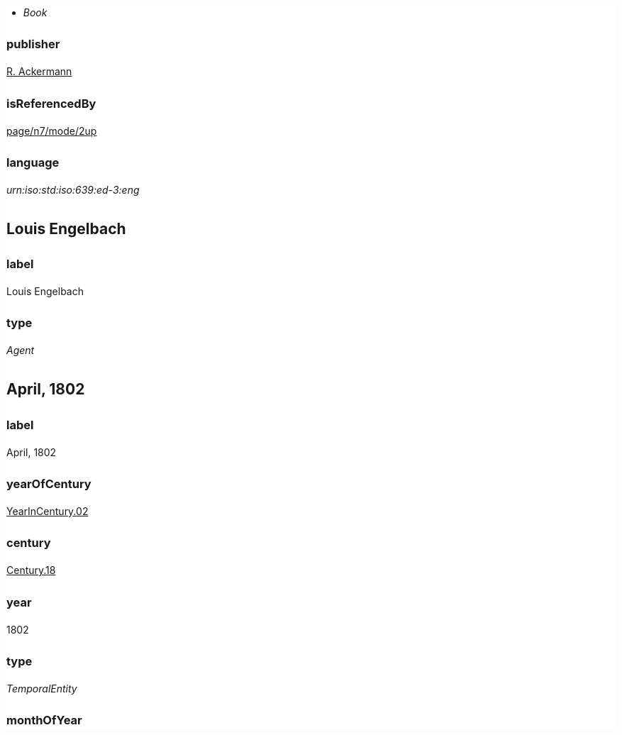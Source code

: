  - *Book*

### publisher


[R. Ackermann](#R.-Ackermann)

### isReferencedBy


[page/n7/mode/2up](#page/n7/mode/2up)

### language


*urn:iso:std:iso:639:ed-3:eng*

## Louis Engelbach

### label


Louis Engelbach

### type


*Agent*

## April, 1802

### label


April, 1802

### yearOfCentury


[YearInCentury.02](#YearInCentury.02)

### century


[Century.18](#Century.18)

### year


1802

### type


*TemporalEntity*

### monthOfYear
